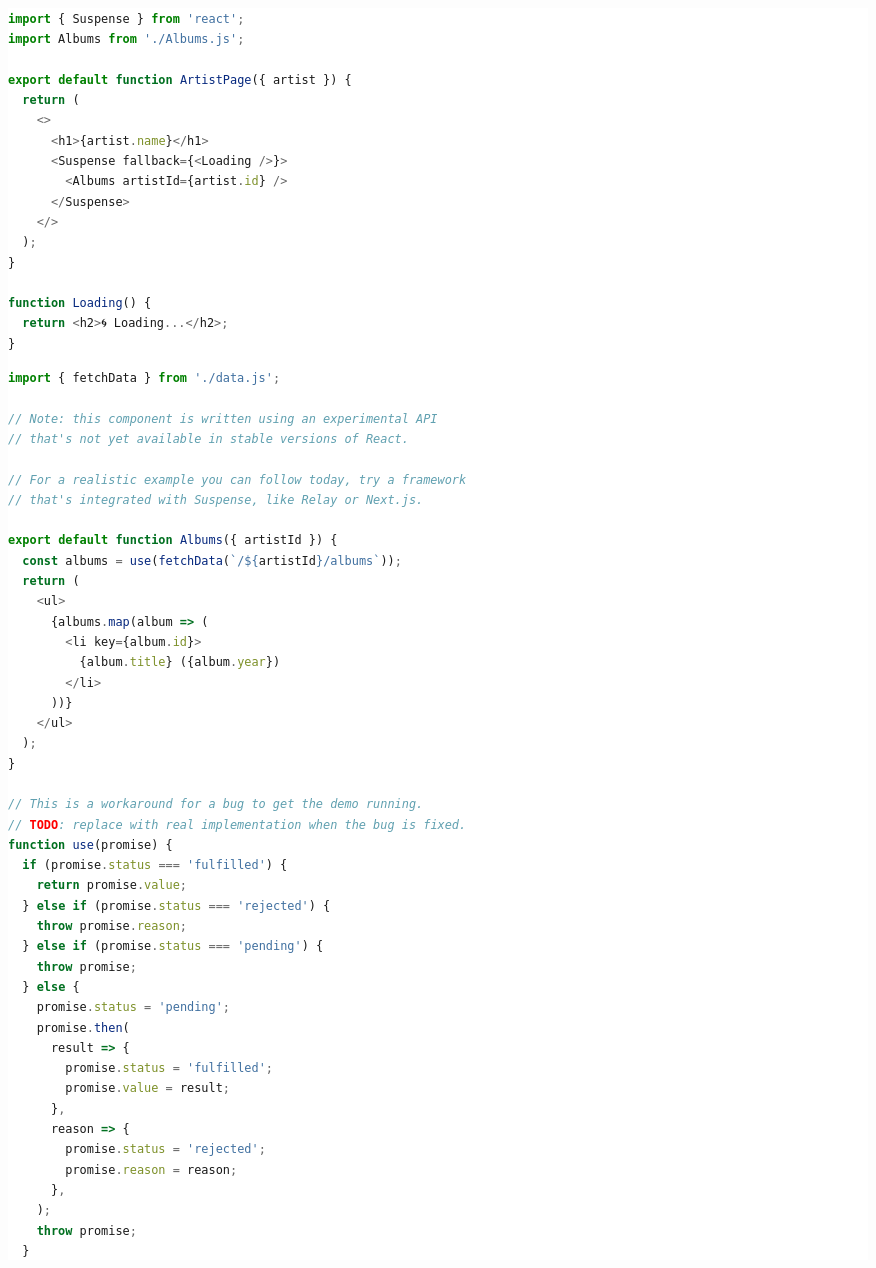 ```js src/ArtistPage.js active
import { Suspense } from 'react';
import Albums from './Albums.js';

export default function ArtistPage({ artist }) {
  return (
    <>
      <h1>{artist.name}</h1>
      <Suspense fallback={<Loading />}>
        <Albums artistId={artist.id} />
      </Suspense>
    </>
  );
}

function Loading() {
  return <h2>🌀 Loading...</h2>;
}
```

```js src/Albums.js hidden
import { fetchData } from './data.js';

// Note: this component is written using an experimental API
// that's not yet available in stable versions of React.

// For a realistic example you can follow today, try a framework
// that's integrated with Suspense, like Relay or Next.js.

export default function Albums({ artistId }) {
  const albums = use(fetchData(`/${artistId}/albums`));
  return (
    <ul>
      {albums.map(album => (
        <li key={album.id}>
          {album.title} ({album.year})
        </li>
      ))}
    </ul>
  );
}

// This is a workaround for a bug to get the demo running.
// TODO: replace with real implementation when the bug is fixed.
function use(promise) {
  if (promise.status === 'fulfilled') {
    return promise.value;
  } else if (promise.status === 'rejected') {
    throw promise.reason;
  } else if (promise.status === 'pending') {
    throw promise;
  } else {
    promise.status = 'pending';
    promise.then(
      result => {
        promise.status = 'fulfilled';
        promise.value = result;
      },
      reason => {
        promise.status = 'rejected';
        promise.reason = reason;
      },      
    );
    throw promise;
  }
```